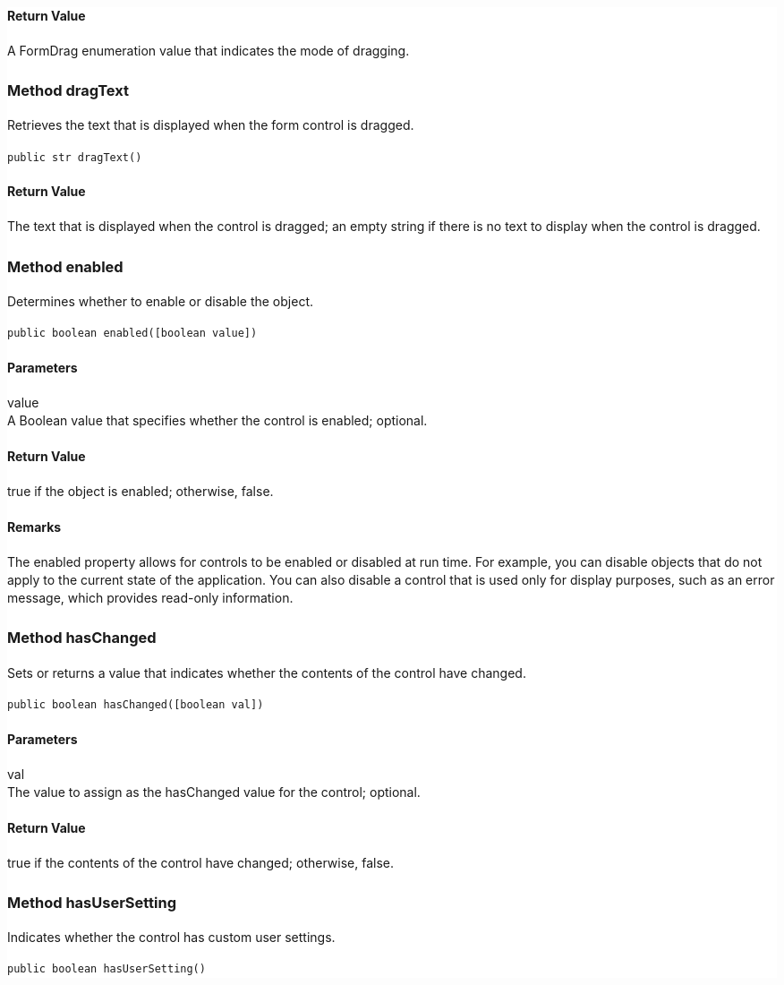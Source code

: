 #### Return Value

A FormDrag enumeration value that indicates the mode of dragging.

### Method dragText

Retrieves the text that is displayed when the form control is dragged.

    public str dragText()

#### Return Value

The text that is displayed when the control is dragged; an empty string if there is no text to display when the control is dragged.

### Method enabled

Determines whether to enable or disable the object.

    public boolean enabled([boolean value])

#### Parameters

value  
A Boolean value that specifies whether the control is enabled; optional.

#### Return Value

true if the object is enabled; otherwise, false.

#### Remarks

The enabled property allows for controls to be enabled or disabled at run time. For example, you can disable objects that do not apply to the current state of the application. You can also disable a control that is used only for display purposes, such as an error message, which provides read-only information.

### Method hasChanged

Sets or returns a value that indicates whether the contents of the control have changed.

    public boolean hasChanged([boolean val])

#### Parameters

val  
The value to assign as the hasChanged value for the control; optional.

#### Return Value

true if the contents of the control have changed; otherwise, false.

### Method hasUserSetting

Indicates whether the control has custom user settings.

    public boolean hasUserSetting()
